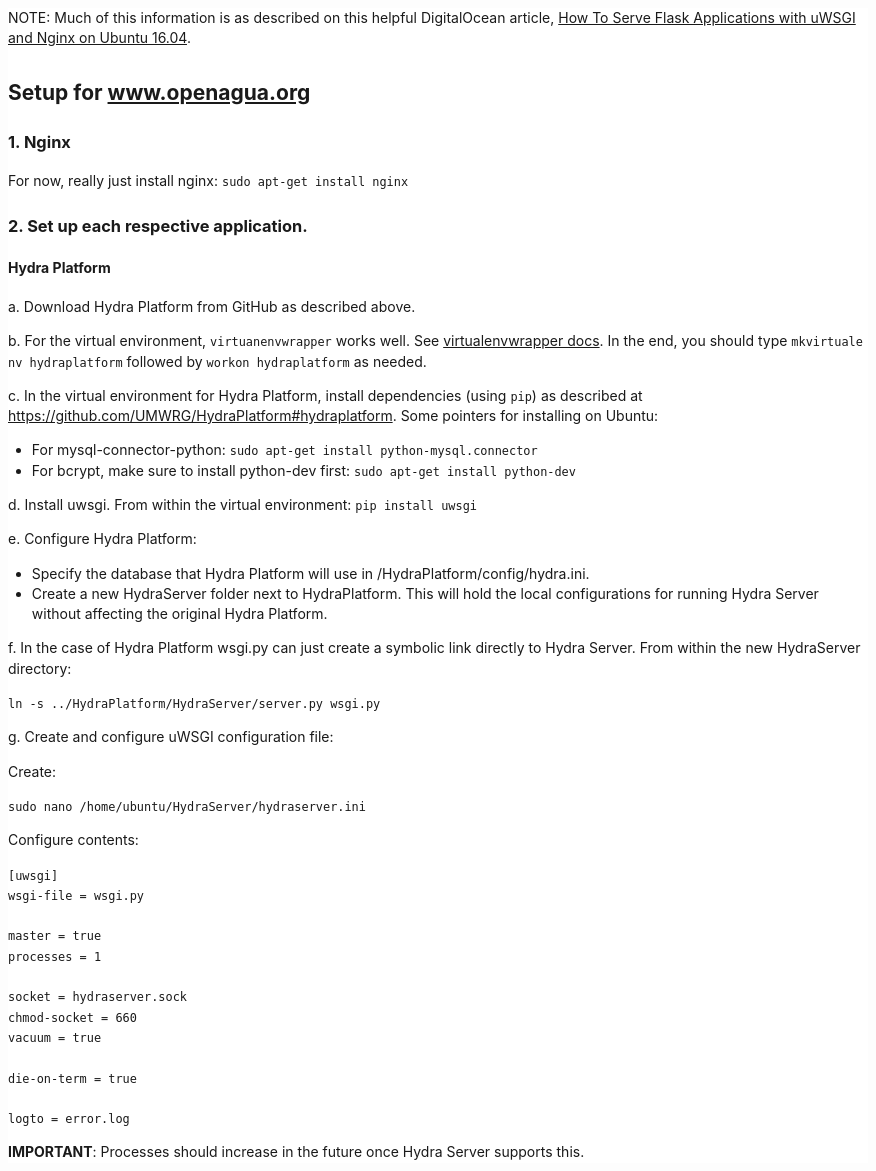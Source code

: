 NOTE: Much of this information is as described on this helpful DigitalOcean article, [How To Serve Flask Applications with uWSGI and Nginx on Ubuntu 16.04](https://www.digitalocean.com/community/tutorials/how-to-serve-flask-applications-with-uwsgi-and-nginx-on-ubuntu-16-04).

## Setup for www.openagua.org

### 1. Nginx

For now, really just install nginx: `sudo apt-get install nginx`

### 2. Set up each respective application.

#### Hydra Platform

a. Download Hydra Platform from GitHub as described above.

b. For the virtual environment, `virtuanenvwrapper` works well. See [virtualenvwrapper docs](https://virtualenvwrapper.readthedocs.io/en/latest/). In the end, you should type `mkvirtualenv hydraplatform` followed by `workon hydraplatform` as needed.

c. In the virtual environment for Hydra Platform, install dependencies (using `pip`) as described at https://github.com/UMWRG/HydraPlatform#hydraplatform. Some pointers for installing on Ubuntu:
* For mysql-connector-python: `sudo apt-get install python-mysql.connector`
* For bcrypt, make sure to install python-dev first: `sudo apt-get install python-dev`

d. Install uwsgi. From within the virtual environment: `pip install uwsgi`

e. Configure Hydra Platform:
* Specify the database that Hydra Platform will use in /HydraPlatform/config/hydra.ini.
* Create a new HydraServer folder next to HydraPlatform. This will hold the local configurations for running Hydra Server without affecting the original Hydra Platform.

f. In the case of Hydra Platform wsgi.py can just create a symbolic link directly to Hydra Server. From within the new HydraServer directory:
```
ln -s ../HydraPlatform/HydraServer/server.py wsgi.py
```

g. Create and configure uWSGI configuration file:

Create:
```
sudo nano /home/ubuntu/HydraServer/hydraserver.ini
```

Configure contents:
```
[uwsgi]
wsgi-file = wsgi.py

master = true
processes = 1

socket = hydraserver.sock
chmod-socket = 660
vacuum = true

die-on-term = true

logto = error.log
```
**IMPORTANT**: Processes should increase in the future once Hydra Server supports this.
